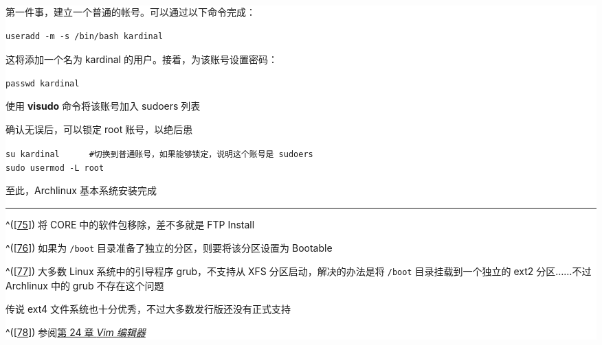 第一件事，建立一个普通的帐号。可以通过以下命令完成：

```shell
useradd -m -s /bin/bash kardinal    
```

这将添加一个名为 kardinal 的用户。接着，为该账号设置密码：

```shell
passwd kardinal    
```

使用 **visudo** 命令将该账号加入 sudoers 列表

确认无误后，可以锁定 root 账号，以绝后患

```shell
su kardinal      #切换到普通账号，如果能够锁定，说明这个账号是 sudoers
sudo usermod -L root    
```

至此，Archlinux 基本系统安装完成

---

^(\[[75](#id3148702)\]) 将 CORE 中的软件包移除，差不多就是 FTP Install

^(\[[76](#id3149049)\]) 如果为 `/boot`
目录准备了独立的分区，则要将该分区设置为 Bootable

^(\[[77](#id3149110)\]) 大多数 Linux 系统中的引导程序 grub，不支持从 XFS
分区启动，解决的办法是将 `/boot` 目录挂载到一个独立的 ext2 分区……不过
Archlinux 中的 grub 不存在这个问题

传说 ext4 文件系统也十分优秀，不过大多数发行版还没有正式支持

^(\[[78](#id3149284)\]) 参阅[第 24 章 *Vim
编辑器*](ch24.md "第 24 章 Vim 编辑器")
